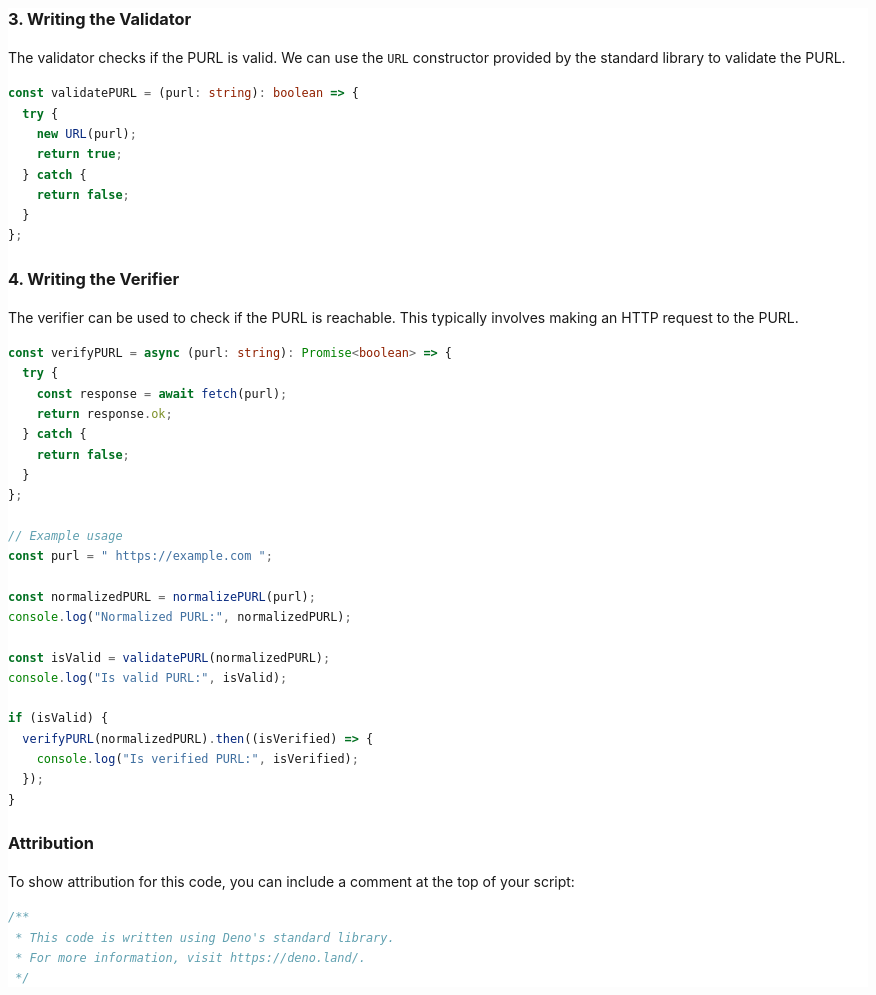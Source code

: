 ### 3. Writing the Validator

The validator checks if the PURL is valid. We can use the `URL` constructor
provided by the standard library to validate the PURL.

```typescript
const validatePURL = (purl: string): boolean => {
  try {
    new URL(purl);
    return true;
  } catch {
    return false;
  }
};
```

### 4. Writing the Verifier

The verifier can be used to check if the PURL is reachable. This typically
involves making an HTTP request to the PURL.

```typescript
const verifyPURL = async (purl: string): Promise<boolean> => {
  try {
    const response = await fetch(purl);
    return response.ok;
  } catch {
    return false;
  }
};

// Example usage
const purl = " https://example.com ";

const normalizedPURL = normalizePURL(purl);
console.log("Normalized PURL:", normalizedPURL);

const isValid = validatePURL(normalizedPURL);
console.log("Is valid PURL:", isValid);

if (isValid) {
  verifyPURL(normalizedPURL).then((isVerified) => {
    console.log("Is verified PURL:", isVerified);
  });
}
```

### Attribution

To show attribution for this code, you can include a comment at the top of your
script:

```typescript
/**
 * This code is written using Deno's standard library.
 * For more information, visit https://deno.land/.
 */
```
